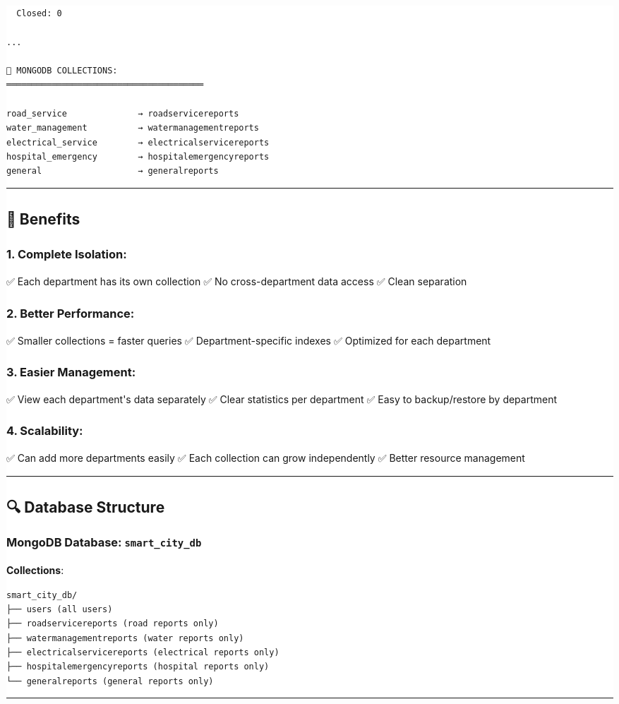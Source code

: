 ```
  Closed: 0

...

💾 MONGODB COLLECTIONS:
═══════════════════════════════════════

road_service              → roadservicereports
water_management          → watermanagementreports
electrical_service        → electricalservicereports
hospital_emergency        → hospitalemergencyreports
general                   → generalreports
```

---

## 🎯 Benefits

### **1. Complete Isolation**:
✅ Each department has its own collection
✅ No cross-department data access
✅ Clean separation

### **2. Better Performance**:
✅ Smaller collections = faster queries
✅ Department-specific indexes
✅ Optimized for each department

### **3. Easier Management**:
✅ View each department's data separately
✅ Clear statistics per department
✅ Easy to backup/restore by department

### **4. Scalability**:
✅ Can add more departments easily
✅ Each collection can grow independently
✅ Better resource management

---

## 🔍 Database Structure

### **MongoDB Database**: `smart_city_db`

**Collections**:
```
smart_city_db/
├── users (all users)
├── roadservicereports (road reports only)
├── watermanagementreports (water reports only)
├── electricalservicereports (electrical reports only)
├── hospitalemergencyreports (hospital reports only)
└── generalreports (general reports only)
```

---